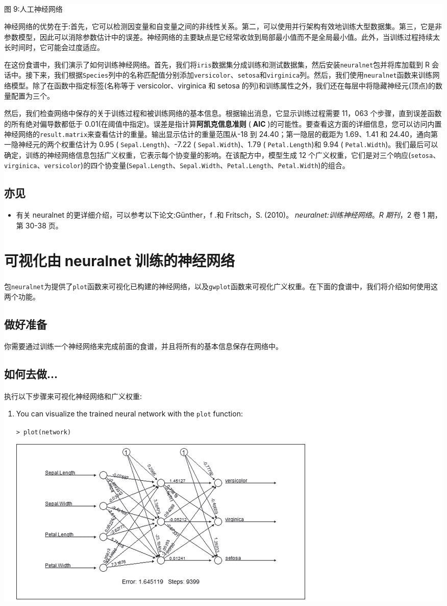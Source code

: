 图 9:人工神经网络

神经网络的优势在于:首先，它可以检测因变量和自变量之间的非线性关系。第二，可以使用并行架构有效地训练大型数据集。第三，它是非参数模型，因此可以消除参数估计中的误差。神经网络的主要缺点是它经常收敛到局部最小值而不是全局最小值。此外，当训练过程持续太长时间时，它可能会过度适应。

在这份食谱中，我们演示了如何训练神经网络。首先，我们将`iris`数据集分成训练和测试数据集，然后安装`neuralnet`包并将库加载到 R 会话中。接下来，我们根据`Species`列中的名称匹配值分别添加`versicolor`、`setosa`和`virginica`列。然后，我们使用`neuralnet`函数来训练网络模型。除了在函数中指定标签(名称等于 versicolor、virginica 和 setosa 的列)和训练属性之外，我们还在每层中将隐藏神经元(顶点)的数量配置为三个。

然后，我们检查网络中保存的关于训练过程和被训练网络的基本信息。根据输出消息，它显示训练过程需要 11，063 个步骤，直到误差函数的所有绝对偏导数都低于 0.01(在阈值中指定)。误差是指计算**阿凯克信息准则** ( **AIC** )的可能性。要查看这方面的详细信息，您可以访问内置神经网络的`result.matrix`来查看估计的重量。输出显示估计的重量范围从-18 到 24.40；第一隐层的截距为 1.69、1.41 和 24.40，通向第一隐神经元的两个权重估计为 0.95 ( `Sepal.Length`)、-7.22 ( `Sepal.Width`)、1.79 ( `Petal.Length`)和 9.94 ( `Petal.Width`)。我们最后可以确定，训练的神经网络信息包括广义权重，它表示每个协变量的影响。在该配方中，模型生成 12 个广义权重，它们是对三个响应(`setosa`、`virginica`、`versicolor`)的四个协变量(`Sepal.Length`、`Sepal.Width`、`Petal.Length`、`Petal.Width`)的组合。

<title>Training a neural network with neuralnet</title>  

## 亦见

*   有关 neuralnet 的更详细介绍，可以参考以下论文:Günther，f .和 Fritsch，S. (2010)。 *neuralnet:训练神经网络*。*R 期刊*，2 卷 1 期，第 30-38 页。

<title>Visualizing a neural network trained by neuralnet</title>  

# 可视化由 neuralnet 训练的神经网络

包`neuralnet`为提供了`plot`函数来可视化已构建的神经网络，以及`gwplot`函数来可视化广义权重。在下面的食谱中，我们将介绍如何使用这两个功能。

<title>Visualizing a neural network trained by neuralnet</title>  

## 做好准备

你需要通过训练一个神经网络来完成前面的食谱，并且将所有的基本信息保存在网络中。

<title>Visualizing a neural network trained by neuralnet</title>  

## 如何去做...

执行以下步骤来可视化神经网络和广义权重:

1.  You can visualize the trained neural network with the `plot` function:

    ```
    > plot(network)

    ```

    ![How to do it...](img/00121.jpeg)
